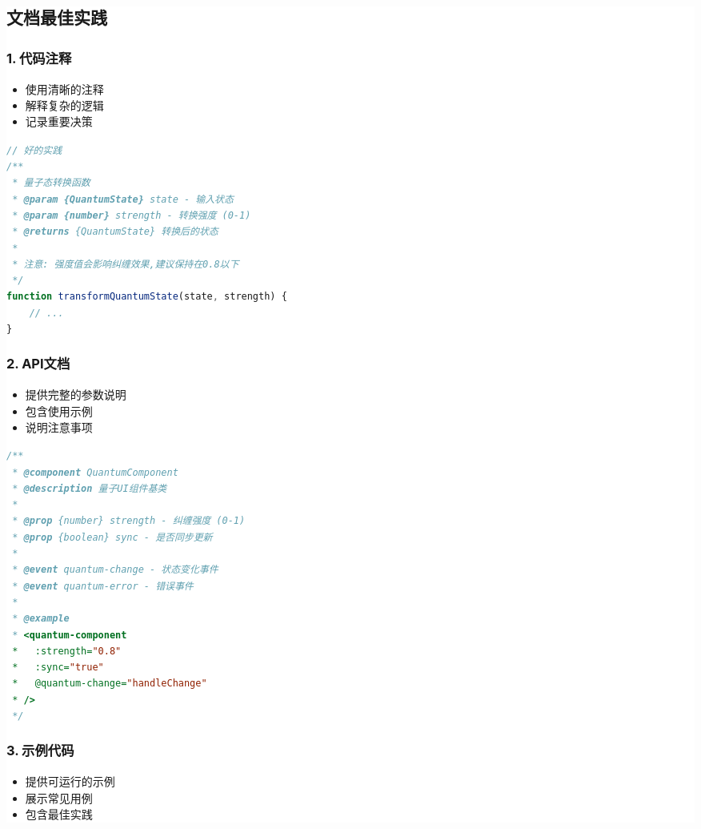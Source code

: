 ```javascript
```

## 文档最佳实践

### 1. 代码注释
- 使用清晰的注释
- 解释复杂的逻辑
- 记录重要决策

```javascript
// 好的实践
/**
 * 量子态转换函数
 * @param {QuantumState} state - 输入状态
 * @param {number} strength - 转换强度 (0-1)
 * @returns {QuantumState} 转换后的状态
 * 
 * 注意: 强度值会影响纠缠效果,建议保持在0.8以下
 */
function transformQuantumState(state, strength) {
    // ...
}
```

### 2. API文档
- 提供完整的参数说明
- 包含使用示例
- 说明注意事项

```javascript
/**
 * @component QuantumComponent
 * @description 量子UI组件基类
 * 
 * @prop {number} strength - 纠缠强度 (0-1)
 * @prop {boolean} sync - 是否同步更新
 * 
 * @event quantum-change - 状态变化事件
 * @event quantum-error - 错误事件
 * 
 * @example
 * <quantum-component
 *   :strength="0.8"
 *   :sync="true"
 *   @quantum-change="handleChange"
 * />
 */
```

### 3. 示例代码
- 提供可运行的示例
- 展示常见用例
- 包含最佳实践
